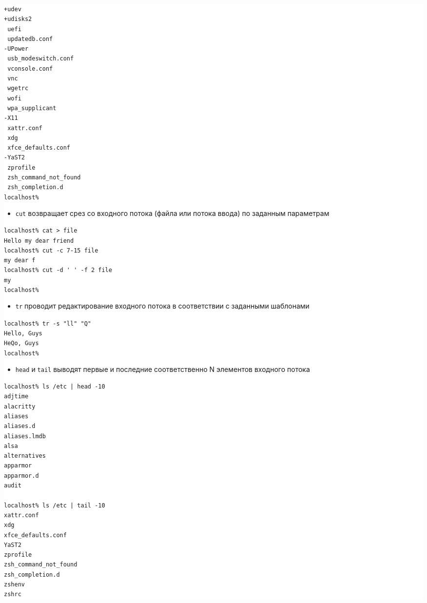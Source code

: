```console
+udev
+udisks2
 uefi
 updatedb.conf
-UPower
 usb_modeswitch.conf
 vconsole.conf
 vnc
 wgetrc
 wofi
 wpa_supplicant
-X11
 xattr.conf
 xdg
 xfce_defaults.conf
-YaST2
 zprofile
 zsh_command_not_found
 zsh_completion.d
localhost%
```

 + `cut` возвращает срез со входного потока (файла или потока ввода) по заданным параметрам
```console
localhost% cat > file
Hello my dear friend
localhost% cut -c 7-15 file
my dear f
localhost% cut -d ' ' -f 2 file
my
localhost%
```

+ `tr` проводит редактирование входного потока в соответствии с заданными шаблонами
```console
localhost% tr -s "ll" "Q"
Hello, Guys
HeQo, Guys
localhost%
```

+ `head` и `tail` выводят первые и последние соответственно N элементов входного потока
```console
localhost% ls /etc | head -10
adjtime
alacritty
aliases
aliases.d
aliases.lmdb
alsa
alternatives
apparmor
apparmor.d
audit

localhost% ls /etc | tail -10
xattr.conf
xdg
xfce_defaults.conf
YaST2
zprofile
zsh_command_not_found
zsh_completion.d
zshenv
zshrc
```